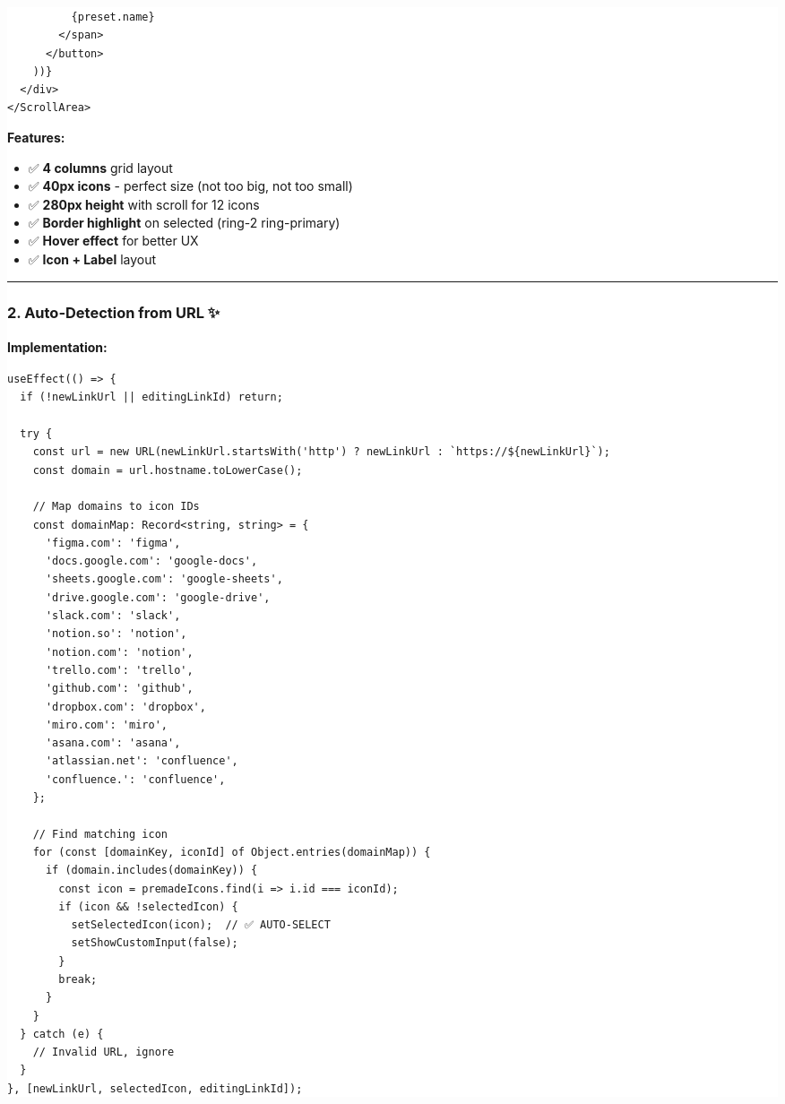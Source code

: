 ```tsx
          {preset.name}
        </span>
      </button>
    ))}
  </div>
</ScrollArea>
```

**Features:**
- ✅ **4 columns** grid layout
- ✅ **40px icons** - perfect size (not too big, not too small)
- ✅ **280px height** with scroll for 12 icons
- ✅ **Border highlight** on selected (ring-2 ring-primary)
- ✅ **Hover effect** for better UX
- ✅ **Icon + Label** layout

---

### **2. Auto-Detection from URL** ✨

**Implementation:**
```tsx
useEffect(() => {
  if (!newLinkUrl || editingLinkId) return;
  
  try {
    const url = new URL(newLinkUrl.startsWith('http') ? newLinkUrl : `https://${newLinkUrl}`);
    const domain = url.hostname.toLowerCase();
    
    // Map domains to icon IDs
    const domainMap: Record<string, string> = {
      'figma.com': 'figma',
      'docs.google.com': 'google-docs',
      'sheets.google.com': 'google-sheets',
      'drive.google.com': 'google-drive',
      'slack.com': 'slack',
      'notion.so': 'notion',
      'notion.com': 'notion',
      'trello.com': 'trello',
      'github.com': 'github',
      'dropbox.com': 'dropbox',
      'miro.com': 'miro',
      'asana.com': 'asana',
      'atlassian.net': 'confluence',
      'confluence.': 'confluence',
    };
    
    // Find matching icon
    for (const [domainKey, iconId] of Object.entries(domainMap)) {
      if (domain.includes(domainKey)) {
        const icon = premadeIcons.find(i => i.id === iconId);
        if (icon && !selectedIcon) {
          setSelectedIcon(icon);  // ✅ AUTO-SELECT
          setShowCustomInput(false);
        }
        break;
      }
    }
  } catch (e) {
    // Invalid URL, ignore
  }
}, [newLinkUrl, selectedIcon, editingLinkId]);
```
